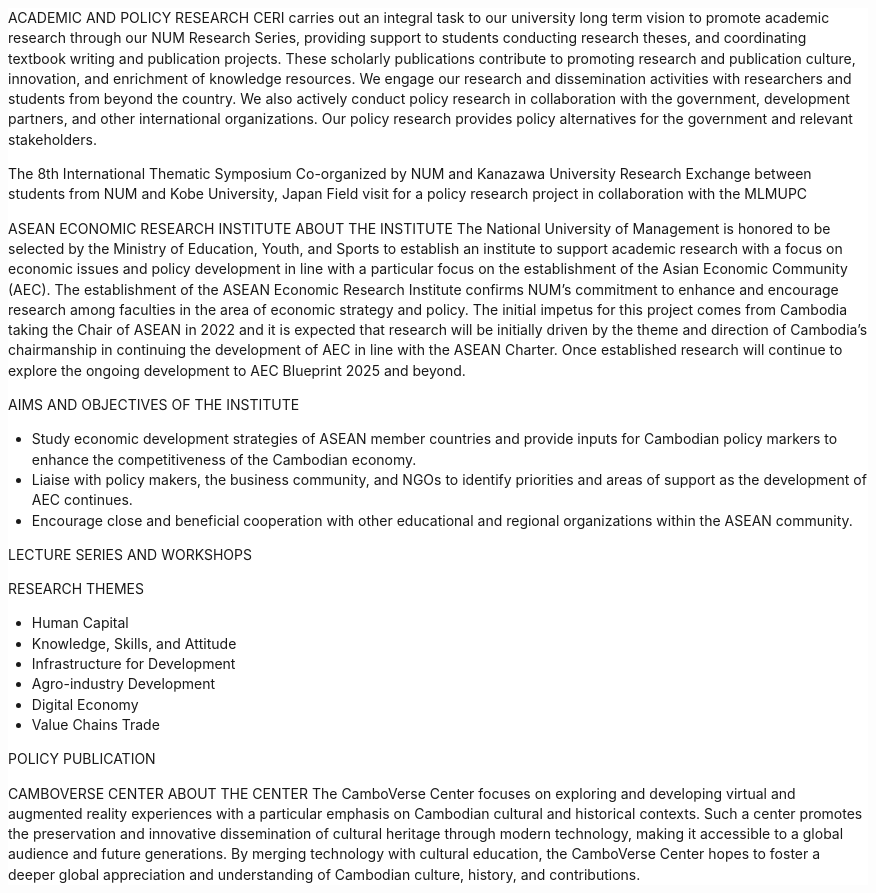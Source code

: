 ACADEMIC AND POLICY RESEARCH
CERI carries out an integral task to our university long term vision to promote academic research through our NUM Research Series, providing support to students conducting research theses, and coordinating textbook writing and publication projects. These scholarly publications contribute to promoting research and publication culture, innovation, and enrichment of knowledge resources. We engage our research and dissemination activities with researchers and students from beyond the country. We also actively conduct policy research in collaboration with the government, development partners, and other international organizations. Our policy research provides policy alternatives for the government and relevant stakeholders.

The 8th International Thematic Symposium
Co-organized by NUM and Kanazawa University
Research Exchange between students from NUM and Kobe University, Japan
Field visit for a policy research project in collaboration with the MLMUPC

ASEAN ECONOMIC RESEARCH INSTITUTE
ABOUT THE INSTITUTE
The National University of Management is honored to be selected by the Ministry of Education, Youth, and Sports to establish an institute to support academic research with a focus on economic issues and policy development in line with a particular focus on the establishment of the Asian Economic Community (AEC). The establishment of the ASEAN Economic Research Institute confirms NUM’s commitment to enhance and encourage research among faculties in the area of economic strategy and policy. The initial impetus for this project comes from Cambodia taking the Chair of ASEAN in 2022 and it is expected that research will be initially driven by the theme and direction of Cambodia’s chairmanship in continuing the development of AEC in line with the ASEAN Charter. Once established research will continue to explore the ongoing development to AEC Blueprint 2025 and beyond.

AIMS AND OBJECTIVES OF THE INSTITUTE
- Study economic development strategies of ASEAN member countries and provide inputs for Cambodian policy markers to enhance the competitiveness of the Cambodian economy.
- Liaise with policy makers, the business community, and NGOs to identify priorities and areas of support as the development of AEC continues.
- Encourage close and beneficial cooperation with other educational and regional organizations within the ASEAN community.

LECTURE SERIES AND WORKSHOPS

RESEARCH THEMES
- Human Capital
- Knowledge, Skills, and Attitude
- Infrastructure for Development
- Agro-industry Development
- Digital Economy
- Value Chains Trade

POLICY PUBLICATION

CAMBOVERSE CENTER
ABOUT THE CENTER
The CamboVerse Center focuses on exploring and developing virtual and augmented reality experiences with a particular emphasis on Cambodian cultural and historical contexts. Such a center promotes the preservation and innovative dissemination of cultural heritage through modern technology, making it accessible to a global audience and future generations. By merging technology with cultural education, the CamboVerse Center hopes to foster a deeper global appreciation and understanding of Cambodian culture, history, and contributions.
